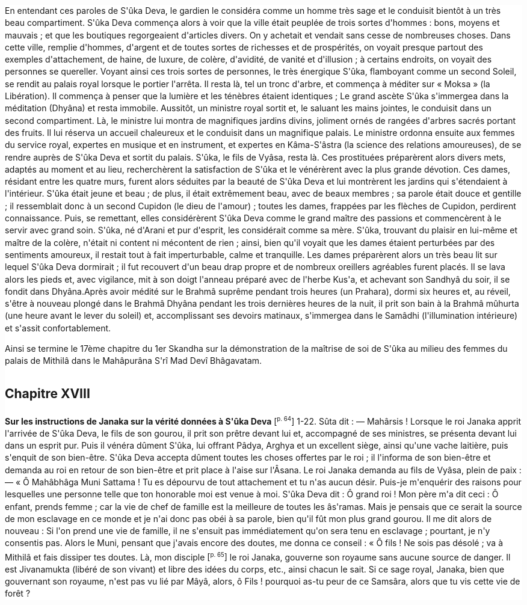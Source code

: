 En entendant ces paroles de S'ûka Deva, le gardien le considéra comme un homme très sage et le conduisit bientôt à un très beau compartiment. S'ûka Deva commença alors à voir que la ville était peuplée de trois sortes d'hommes : bons, moyens et mauvais ; et que les boutiques regorgeaient d'articles divers. On y achetait et vendait sans cesse de nombreuses choses. Dans cette ville, remplie d'hommes, d'argent et de toutes sortes de richesses et de prospérités, on voyait presque partout des exemples d'attachement, de haine, de luxure, de colère, d'avidité, de vanité et d'illusion ; à certains endroits, on voyait des personnes se quereller. Voyant ainsi ces trois sortes de personnes, le très énergique S'ûka, flamboyant comme un second Soleil, se rendit au palais royal lorsque le portier l'arrêta. Il resta là, tel un tronc d'arbre, et commença à méditer sur « Moksa » (la Libération). Il commença à penser que la lumière et les ténèbres étaient identiques ; Le grand ascète S'ûka s'immergea dans la méditation (Dhyâna) et resta immobile. Aussitôt, un ministre royal sortit et, le saluant les mains jointes, le conduisit dans un second compartiment. Là, le ministre lui montra de magnifiques jardins divins, joliment ornés de rangées d'arbres sacrés portant des fruits. Il lui réserva un accueil chaleureux et le conduisit dans un magnifique palais. Le ministre ordonna ensuite aux femmes du service royal, expertes en musique et en instrument, et expertes en Kâma-S'âstra (la science des relations amoureuses), de se rendre auprès de S'ûka Deva et sortit du palais. S'ûka, le fils de Vyâsa, resta là. Ces prostituées préparèrent alors divers mets, adaptés au moment et au lieu, recherchèrent la satisfaction de S'ûka et le vénérèrent avec la plus grande dévotion. Ces dames, résidant entre les quatre murs, furent alors séduites par la beauté de S'ûka Deva et lui montrèrent les jardins qui s'étendaient à l'intérieur. S'ûka était jeune et beau ; de plus, il était extrêmement beau, avec de beaux membres ; sa parole était douce et gentille ; il ressemblait donc à un second Cupidon (le dieu de l'amour) ; toutes les dames, frappées par les flèches de Cupidon, perdirent connaissance. Puis, se remettant, elles considérèrent S'ûka Deva comme le grand maître des passions et commencèrent à le servir avec grand soin. S'ûka, né d'Arani et pur d'esprit, les considérait comme sa mère. S'ûka, trouvant du plaisir en lui-même et maître de la colère, n'était ni content ni mécontent de rien ; ainsi, bien qu'il voyait que les dames étaient perturbées par des sentiments amoureux, il restait tout à fait imperturbable, calme et tranquille. Les dames préparèrent alors un très beau lit sur lequel S'ûka Deva dormirait ; il fut recouvert d'un beau drap propre et de nombreux oreillers agréables furent placés. Il se lava alors les pieds et, avec vigilance, mit à son doigt l'anneau préparé avec de l'herbe Kus'a, et achevant son Sandhyâ du soir, il se fondit dans Dhyâna.Après avoir médité sur le Brahmâ suprême pendant trois heures (un Prahara), dormi six heures et, au réveil, s'être à nouveau plongé dans le Brahmâ Dhyâna pendant les trois dernières heures de la nuit, il prit son bain à la Brahmâ mûhurta (une heure avant le lever du soleil) et, accomplissant ses devoirs matinaux, s'immergea dans le Samâdhi (l'illumination intérieure) et s'assit confortablement.

Ainsi se termine le 17ème chapitre du 1er Skandha sur la démonstration de la maîtrise de soi de S'ûka au milieu des femmes du palais de Mithilâ dans le Mahâpurâna S'rî Mad Devî Bhâgavatam.


<span id="c18"></span>

## Chapitre XVIII

**Sur les instructions de Janaka sur la vérité données à S'ûka Deva** <span id="p64">[<sup><small>p. 64</small></sup>]</span> 1-22. Sûta dit : — Mahârsis ! Lorsque le roi Janaka apprit l'arrivée de S'ûka Deva, le fils de son gourou, il prit son prêtre devant lui et, accompagné de ses ministres, se présenta devant lui dans un esprit pur. Puis il vénéra dûment S'ûka, lui offrant Pâdya, Arghya et un excellent siège, ainsi qu'une vache laitière, puis s'enquit de son bien-être. S'ûka Deva accepta dûment toutes les choses offertes par le roi ; il l'informa de son bien-être et demanda au roi en retour de son bien-être et prit place à l'aise sur l'Âsana. Le roi Janaka demanda au fils de Vyâsa, plein de paix : — « Ô Mahâbhâga Muni Sattama ! Tu es dépourvu de tout attachement et tu n'as aucun désir. Puis-je m'enquérir des raisons pour lesquelles une personne telle que ton honorable moi est venue à moi. S'ûka Deva dit : Ô grand roi ! Mon père m'a dit ceci : Ô enfant, prends femme ; car la vie de chef de famille est la meilleure de toutes les âs'ramas. Mais je pensais que ce serait la source de mon esclavage en ce monde et je n'ai donc pas obéi à sa parole, bien qu'il fût mon plus grand gourou. Il me dit alors de nouveau : Si l'on prend une vie de famille, il ne s'ensuit pas immédiatement qu'on sera tenu en esclavage ; pourtant, je n'y consentis pas. Alors le Muni, pensant que j'avais encore des doutes, me donna ce conseil : « Ô fils ! Ne sois pas désolé ; va à Mithilâ et fais dissiper tes doutes. Là, mon disciple <span id="p65">[<sup><small>p. 65</small></sup>]</span> le roi Janaka, gouverne son royaume sans aucune source de danger. Il est Jivanamukta (libéré de son vivant) et libre des idées du corps, etc., ainsi chacun le sait. Si ce sage royal, Janaka, bien que gouvernant son royaume, n'est pas vu lié par Mâyâ, alors, ô Fils ! pourquoi as-tu peur de ce Samsâra, alors que tu vis cette vie de forêt ?
